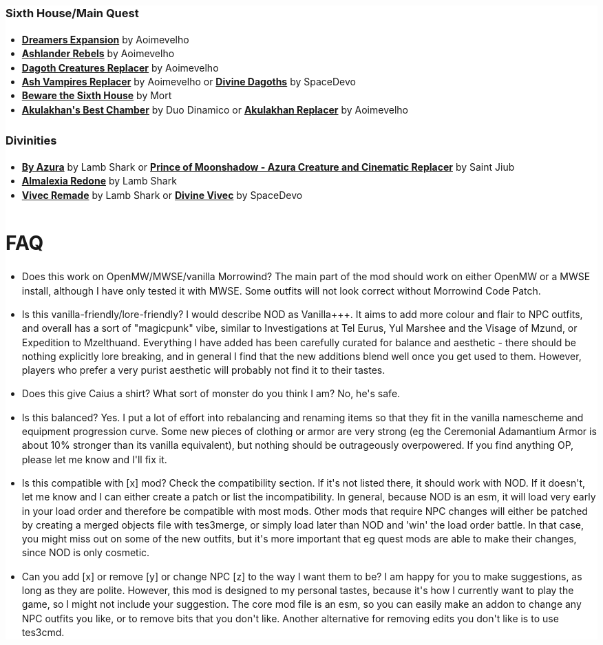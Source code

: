 ### Sixth House/Main Quest
* [**Dreamers Expansion**](https://www.nexusmods.com/morrowind/mods/42990) by Aoimevelho  
* [**Ashlander Rebels**](https://www.nexusmods.com/morrowind/mods/43225) by Aoimevelho  
* [**Dagoth Creatures Replacer**](https://www.nexusmods.com/morrowind/mods/42834) by Aoimevelho
* [**Ash Vampires Replacer**](https://www.nexusmods.com/morrowind/mods/42832) by Aoimevelho or [**Divine Dagoths**](https://www.nexusmods.com/morrowind/mods/45536) by SpaceDevo   
* [**Beware the Sixth House**](https://www.nexusmods.com/morrowind/mods/46036) by Mort
* [**Akulakhan's Best Chamber**](https://www.nexusmods.com/morrowind/mods/49644) by Duo Dinamico or [**Akulakhan Replacer**](https://www.nexusmods.com/morrowind/mods/42855) by Aoimevelho  

### Divinities
* [**By Azura**](https://www.nexusmods.com/morrowind/mods/50567) by Lamb Shark or [**Prince of Moonshadow - Azura Creature and Cinematic Replacer**](https://www.nexusmods.com/morrowind/mods/44492) by Saint Jiub   
* [**Almalexia Redone**](https://www.nexusmods.com/morrowind/mods/50265) by Lamb Shark
* [**Vivec Remade**](https://www.nexusmods.com/morrowind/mods/50317) by Lamb Shark or [**Divine Vivec**](https://www.nexusmods.com/morrowind/mods/46342) by SpaceDevo  



# FAQ
* Does this work on OpenMW/MWSE/vanilla Morrowind?
The main part of the mod should work on either OpenMW or a MWSE install, although I have only tested it with MWSE. Some outfits will not look correct without Morrowind Code Patch.

* Is this vanilla-friendly/lore-friendly?
I would describe NOD as Vanilla+++. It aims to add more colour and flair to NPC outfits, and overall has a sort of "magicpunk" vibe, similar to Investigations at Tel Eurus, Yul Marshee and the Visage of Mzund, or Expedition to Mzelthuand. Everything I have added has been carefully curated for balance and aesthetic - there should be nothing explicitly lore breaking, and in general I find that the new additions blend well once you get used to them. However, players who prefer a very purist aesthetic will probably not find it to their tastes.

* Does this give Caius a shirt?
What sort of monster do you think I am? No, he's safe. 

* Is this balanced?
Yes. I put a lot of effort into rebalancing and renaming items so that they fit in the vanilla namescheme and equipment progression curve. Some new pieces of clothing or armor are very strong (eg the Ceremonial Adamantium Armor is about 10% stronger than its vanilla equivalent), but nothing should be outrageously overpowered. If you find anything OP, please let me know and I'll fix it.

* Is this compatible with [x] mod?
Check the compatibility section. If it's not listed there, it should work with NOD. If it doesn't, let me know and I can either create a patch or list the incompatibility. In general, because NOD is an esm, it will load very early in your load order and therefore be compatible with most mods. Other mods that require NPC changes will either be patched by creating a merged objects file with tes3merge, or simply load later than NOD and 'win' the load order battle. In that case, you might miss out on some of the new outfits, but it's more important that eg quest mods are able to make their changes, since NOD is only cosmetic.

* Can you add [x] or remove [y] or change NPC [z] to the way I want them to be?
I am happy for you to make suggestions, as long as they are polite. However, this mod is designed to my personal tastes, because it's how I currently want to play the game, so I might not include your suggestion. The core mod file is an esm, so you can easily make an addon to change any NPC outfits you like, or to remove bits that you don't like. Another alternative for removing edits you don't like is to use tes3cmd.
